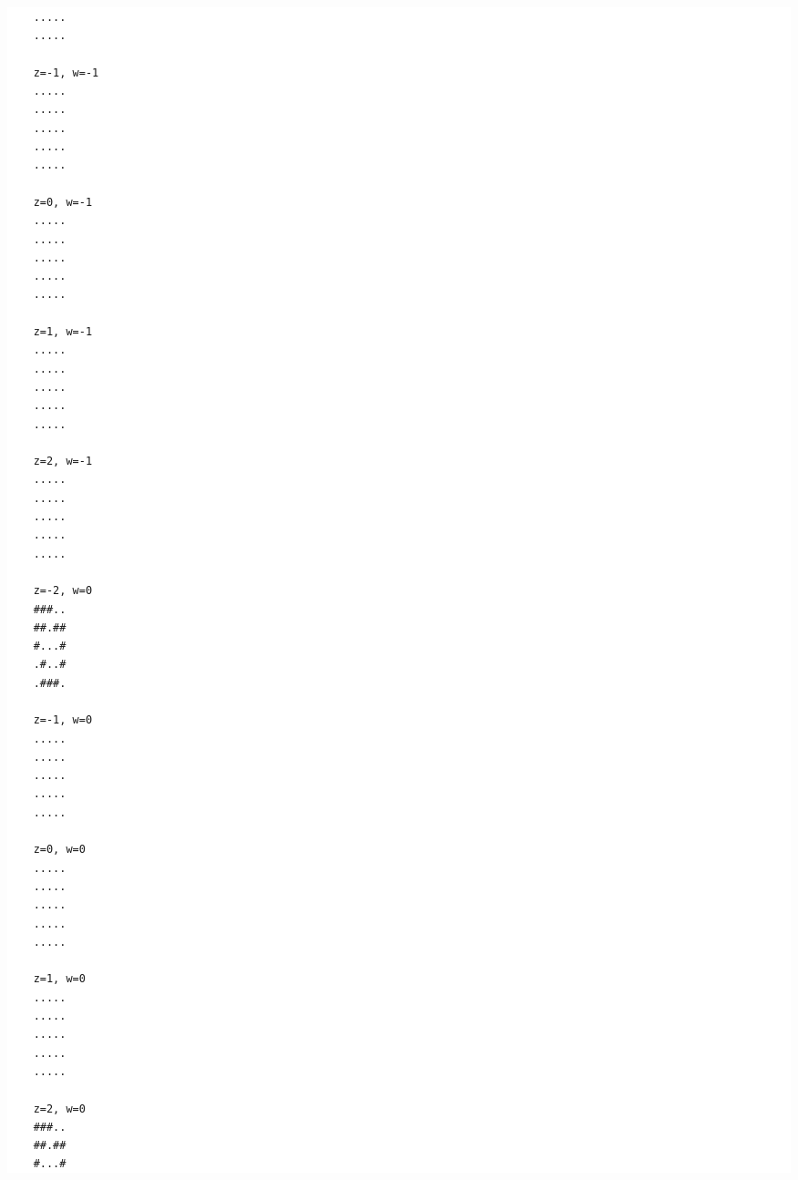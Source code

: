 ```
    .....
    .....
    
    z=-1, w=-1
    .....
    .....
    .....
    .....
    .....
    
    z=0, w=-1
    .....
    .....
    .....
    .....
    .....
    
    z=1, w=-1
    .....
    .....
    .....
    .....
    .....
    
    z=2, w=-1
    .....
    .....
    .....
    .....
    .....
    
    z=-2, w=0
    ###..
    ##.##
    #...#
    .#..#
    .###.
    
    z=-1, w=0
    .....
    .....
    .....
    .....
    .....
    
    z=0, w=0
    .....
    .....
    .....
    .....
    .....
    
    z=1, w=0
    .....
    .....
    .....
    .....
    .....
    
    z=2, w=0
    ###..
    ##.##
    #...#
```